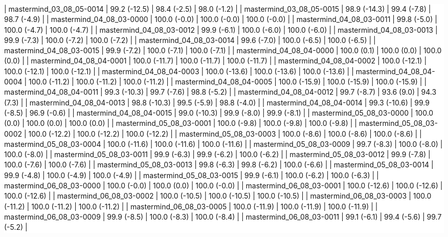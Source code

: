 | mastermind_03_08_05-0014 | 99.2 (-12.5)  | 98.4 (-2.5)    | 98.0 (-1.2)    |
| mastermind_03_08_05-0015 | 98.9 (-14.3)  | 99.4 (-7.8)    | 98.7 (-4.9)    |
| mastermind_04_08_03-0000 | 100.0 (-0.0)  | 100.0 (-0.0)   | 100.0 (-0.0)   |
| mastermind_04_08_03-0011 | 99.8 (-5.0)   | 100.0 (-4.7)   | 100.0 (-4.7)   |
| mastermind_04_08_03-0012 | 99.9 (-6.1)   | 100.0 (-6.0)   | 100.0 (-6.0)   |
| mastermind_04_08_03-0013 | 99.9 (-7.3)   | 100.0 (-7.2)   | 100.0 (-7.2)   |
| mastermind_04_08_03-0014 | 99.6 (-7.0)   | 100.0 (-6.5)   | 100.0 (-6.5)   |
| mastermind_04_08_03-0015 | 99.9 (-7.2)   | 100.0 (-7.1)   | 100.0 (-7.1)   |
| mastermind_04_08_04-0000 | 100.0 (0.1)   | 100.0 (0.0)    | 100.0 (0.0)    |
| mastermind_04_08_04-0001 | 100.0 (-11.7) | 100.0 (-11.7)  | 100.0 (-11.7)  |
| mastermind_04_08_04-0002 | 100.0 (-12.1) | 100.0 (-12.1)  | 100.0 (-12.1)  |
| mastermind_04_08_04-0003 | 100.0 (-13.6) | 100.0 (-13.6)  | 100.0 (-13.6)  |
| mastermind_04_08_04-0004 | 100.0 (-11.2) | 100.0 (-11.2)  | 100.0 (-11.2)  |
| mastermind_04_08_04-0005 | 100.0 (-15.9) | 100.0 (-15.9)  | 100.0 (-15.9)  |
| mastermind_04_08_04-0011 | 99.3 (-10.3)  | 99.7 (-7.6)    | 98.8 (-5.2)    |
| mastermind_04_08_04-0012 | 99.7 (-8.7)   | 93.6 (9.0)     | 94.3 (7.3)     |
| mastermind_04_08_04-0013 | 98.8 (-10.3)  | 99.5 (-5.9)    | 98.8 (-4.0)    |
| mastermind_04_08_04-0014 | 99.3 (-10.6)  | 99.9 (-8.5)    | 96.9 (-0.6)    |
| mastermind_04_08_04-0015 | 99.0 (-10.3)  | 99.9 (-8.0)    | 99.9 (-8.1)    |
| mastermind_05_08_03-0000 | 100.0 (0.0)   | 100.0 (0.0)    | 100.0 (0.0)    |
| mastermind_05_08_03-0001 | 100.0 (-9.8)  | 100.0 (-9.8)   | 100.0 (-9.8)   |
| mastermind_05_08_03-0002 | 100.0 (-12.2) | 100.0 (-12.2)  | 100.0 (-12.2)  |
| mastermind_05_08_03-0003 | 100.0 (-8.6)  | 100.0 (-8.6)   | 100.0 (-8.6)   |
| mastermind_05_08_03-0004 | 100.0 (-11.6) | 100.0 (-11.6)  | 100.0 (-11.6)  |
| mastermind_05_08_03-0009 | 99.7 (-8.3)   | 100.0 (-8.0)   | 100.0 (-8.0)   |
| mastermind_05_08_03-0011 | 99.9 (-6.3)   | 99.9 (-6.2)    | 100.0 (-6.2)   |
| mastermind_05_08_03-0012 | 99.9 (-7.8)   | 100.0 (-7.6)   | 100.0 (-7.6)   |
| mastermind_05_08_03-0013 | 99.8 (-6.3)   | 99.8 (-6.2)    | 100.0 (-6.6)   |
| mastermind_05_08_03-0014 | 99.9 (-4.8)   | 100.0 (-4.9)   | 100.0 (-4.9)   |
| mastermind_05_08_03-0015 | 99.9 (-6.1)   | 100.0 (-6.2)   | 100.0 (-6.3)   |
| mastermind_06_08_03-0000 | 100.0 (-0.0)  | 100.0 (0.0)    | 100.0 (-0.0)   |
| mastermind_06_08_03-0001 | 100.0 (-12.6) | 100.0 (-12.6)  | 100.0 (-12.6)  |
| mastermind_06_08_03-0002 | 100.0 (-10.5) | 100.0 (-10.5)  | 100.0 (-10.5)  |
| mastermind_06_08_03-0003 | 100.0 (-11.2) | 100.0 (-11.2)  | 100.0 (-11.2)  |
| mastermind_06_08_03-0005 | 100.0 (-11.9) | 100.0 (-11.9)  | 100.0 (-11.9)  |
| mastermind_06_08_03-0009 | 99.9 (-8.5)   | 100.0 (-8.3)   | 100.0 (-8.4)   |
| mastermind_06_08_03-0011 | 99.1 (-6.1)   | 99.4 (-5.6)    | 99.7 (-5.2)    |